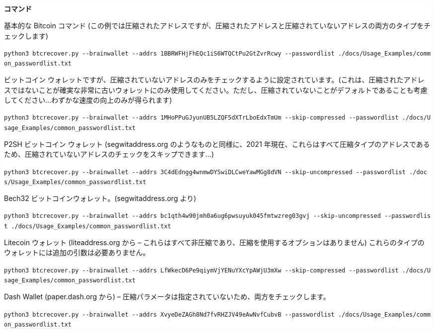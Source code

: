 

<p><strong>コマンド</strong></p>



<p>基本的な Bitcoin コマンド (この例では圧縮されたアドレスですが、圧縮されたアドレスと圧縮されていないアドレスの両方のタイプをチェックします)</p>



<pre id="__code_22" class="wp-block-code"><code>python3 btcrecover.py --brainwallet --addrs 1BBRWFHjFhEQc1iS6WTQCtPu2GtZvrRcwy --passwordlist ./docs/Usage_Examples/common_passwordlist.txt
</code></pre>



<p>ビットコイン ウォレットですが、圧縮されていないアドレスのみをチェックするように設定されています。(これは、圧縮されたアドレスではないことが確実な非常に古いウォレットにのみ使用してください。ただし、圧縮されていないことがデフォルトであることも考慮してください...わずかな速度の向上のみが得られます)</p>



<pre id="__code_23" class="wp-block-code"><code>python3 btcrecover.py --brainwallet --addrs 1MHoPPuGJyunUB5LZQF5dXTrLboEdxTmUm --skip-compressed --passwordlist ./docs/Usage_Examples/common_passwordlist.txt
</code></pre>



<p>P2SH ビットコイン ウォレット (segwitaddress.org のようなものと同様に、2021 年現在、これらはすべて圧縮タイプのアドレスであるため、圧縮されていないアドレスのチェックをスキップできます…)</p>



<pre id="__code_24" class="wp-block-code"><code>python3 btcrecover.py --brainwallet --addrs 3C4dEdngg4wnmwDYSwiDLCweYawMGg8dVN --skip-uncompressed --passwordlist ./docs/Usage_Examples/common_passwordlist.txt
</code></pre>



<p>Bech32 ビットコインウォレット。(segwitaddress.org より)</p>



<pre id="__code_25" class="wp-block-code"><code>python3 btcrecover.py --brainwallet --addrs bc1qth4w90jmh0a6ug6pwsuyuk045fmtwzreg03gvj --skip-uncompressed --passwordlist ./docs/Usage_Examples/common_passwordlist.txt
</code></pre>



<p>Litecoin ウォレット (liteaddress.org から – これらはすべて非圧縮であり、圧縮を使用するオプションはありません) これらのタイプのウォレットには追加の引数は必要ありません。</p>



<pre id="__code_26" class="wp-block-code"><code>python3 btcrecover.py --brainwallet --addrs LfWkecD6Pe9qiymVjYENuYXcYpAWjU3mXw --skip-compressed --passwordlist ./docs/Usage_Examples/common_passwordlist.txt
</code></pre>



<p>Dash Wallet (paper.dash.org から) – 圧縮パラメータは指定されていないため、両方をチェックします。</p>



<pre id="__code_27" class="wp-block-code"><code>python3 btcrecover.py --brainwallet --addrs XvyeDeZAGh8Nd7fvRHZJV49eAwNvfCubvB --passwordlist ./docs/Usage_Examples/common_passwordlist.txt
</code></pre>
